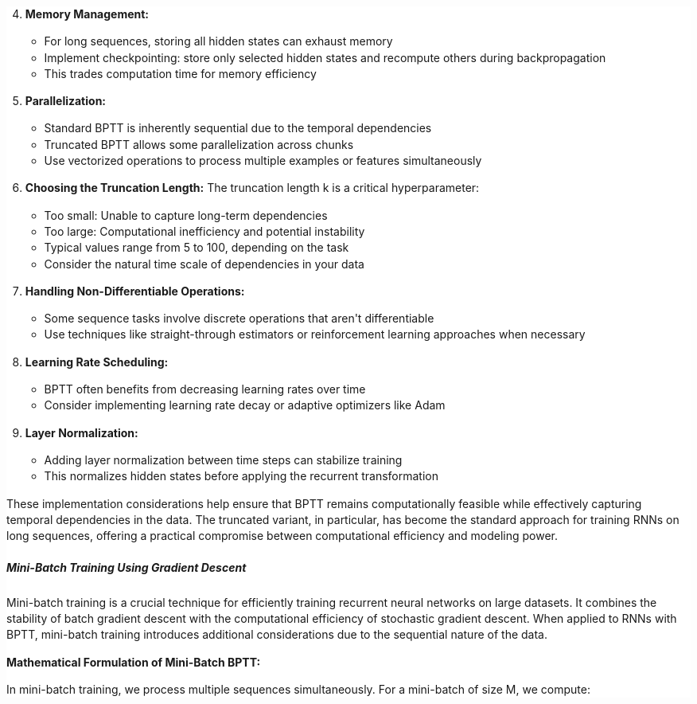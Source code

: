 4. **Memory Management:**

    - For long sequences, storing all hidden states can exhaust memory
    - Implement checkpointing: store only selected hidden states and recompute others during backpropagation
    - This trades computation time for memory efficiency

5. **Parallelization:**

    - Standard BPTT is inherently sequential due to the temporal dependencies
    - Truncated BPTT allows some parallelization across chunks
    - Use vectorized operations to process multiple examples or features simultaneously

6. **Choosing the Truncation Length:** The truncation length k is a critical hyperparameter:

    - Too small: Unable to capture long-term dependencies
    - Too large: Computational inefficiency and potential instability
    - Typical values range from 5 to 100, depending on the task
    - Consider the natural time scale of dependencies in your data

7. **Handling Non-Differentiable Operations:**

    - Some sequence tasks involve discrete operations that aren't differentiable
    - Use techniques like straight-through estimators or reinforcement learning approaches when necessary

8. **Learning Rate Scheduling:**

    - BPTT often benefits from decreasing learning rates over time
    - Consider implementing learning rate decay or adaptive optimizers like Adam

9. **Layer Normalization:**

    - Adding layer normalization between time steps can stabilize training
    - This normalizes hidden states before applying the recurrent transformation

These implementation considerations help ensure that BPTT remains computationally feasible while effectively capturing
temporal dependencies in the data. The truncated variant, in particular, has become the standard approach for training
RNNs on long sequences, offering a practical compromise between computational efficiency and modeling power.

##### Mini-Batch Training Using Gradient Descent

Mini-batch training is a crucial technique for efficiently training recurrent neural networks on large datasets. It
combines the stability of batch gradient descent with the computational efficiency of stochastic gradient descent. When
applied to RNNs with BPTT, mini-batch training introduces additional considerations due to the sequential nature of the
data.

**Mathematical Formulation of Mini-Batch BPTT:**

In mini-batch training, we process multiple sequences simultaneously. For a mini-batch of size M, we compute:
